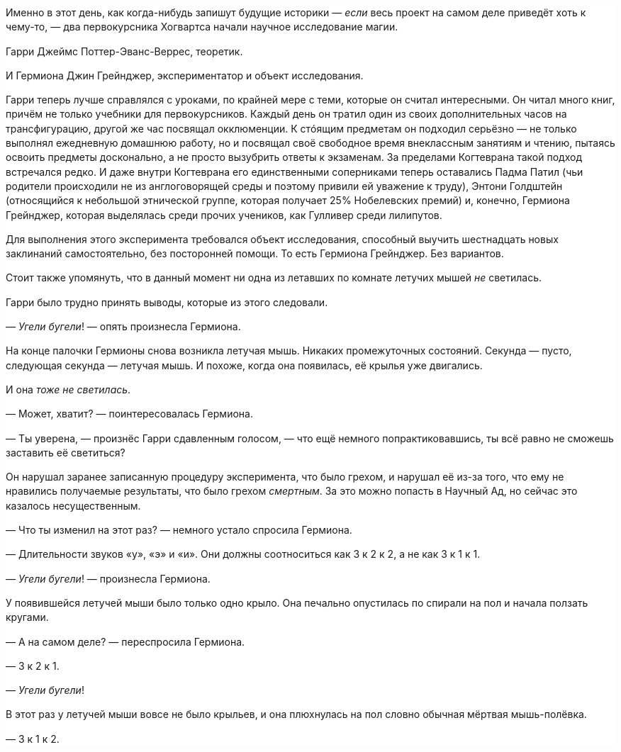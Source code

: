 Именно в этот день, как когда-нибудь запишут будущие историки — *если* весь проект на самом деле приведёт хоть к чему-то, — два первокурсника Хогвартса начали научное исследование магии.

Гарри Джеймс Поттер-Эванс-Веррес, теоретик.

И Гермиона Джин Грейнджер, экспериментатор и объект исследования.

Гарри теперь лучше справлялся с уроками, по крайней мере с теми, которые он считал интересными. Он читал много книг, причём не только учебники для первокурсников. Каждый день он тратил один из своих дополнительных часов на трансфигурацию, другой же час посвящал окклюменции. К стóящим предметам он подходил серьёзно — не только выполнял ежедневную домашнюю работу, но и посвящал своё свободное время внеклассным занятиям и чтению, пытаясь освоить предметы досконально, а не просто вызубрить ответы к экзаменам. За пределами Когтеврана такой подход встречался редко. И даже внутри Когтеврана его единственными соперниками теперь оставались Падма Патил (чьи родители происходили не из англоговорящей среды и поэтому привили ей уважение к труду), Энтони Голдштейн (относящийся к небольшой этнической группе, которая получает 25% Нобелевских премий) и, конечно, Гермиона Грейнджер, которая выделялась среди прочих учеников, как Гулливер среди лилипутов.

Для выполнения этого эксперимента требовался объект исследования, способный выучить шестнадцать новых заклинаний самостоятельно, без посторонней помощи. То есть Гермиона Грейнджер. Без вариантов.

Стоит также упомянуть, что в данный момент ни одна из летавших по комнате летучих мышей *не* светилась.

Гарри было трудно принять выводы, которые из этого следовали.

*— Угели бугели*! — опять произнесла Гермиона.

На конце палочки Гермионы снова возникла летучая мышь. Никаких промежуточных состояний. Секунда — пусто, следующая секунда — летучая мышь. И похоже, когда она появилась, её крылья уже двигались.

И она *тоже не светилась*.

— Может, хватит? — поинтересовалась Гермиона.

— Ты уверена, — произнёс Гарри сдавленным голосом, — что ещё немного попрактиковавшись, ты всё равно не сможешь заставить её светиться?

Он нарушал заранее записанную процедуру эксперимента, что было грехом, и нарушал её из-за того, что ему не нравились получаемые результаты, что было грехом *смертным*. За это можно попасть в Научный Ад, но сейчас это казалось несущественным.

— Что ты изменил на этот раз? — немного устало спросила Гермиона.

— Длительности звуков «у», «э» и «и». Они должны соотноситься как 3 к 2 к 2, а не как 3 к 1 к 1.

*— Угели бугели*! — произнесла Гермиона.

У появившейся летучей мыши было только одно крыло. Она печально опустилась по спирали на пол и начала ползать кругами.

— А на самом деле? — переспросила Гермиона.

— 3 к 2 к 1.

*— Угели бугели*!

В этот раз у летучей мыши вовсе не было крыльев, и она плюхнулась на пол словно обычная мёртвая мышь-полёвка.

— 3 к 1 к 2.
